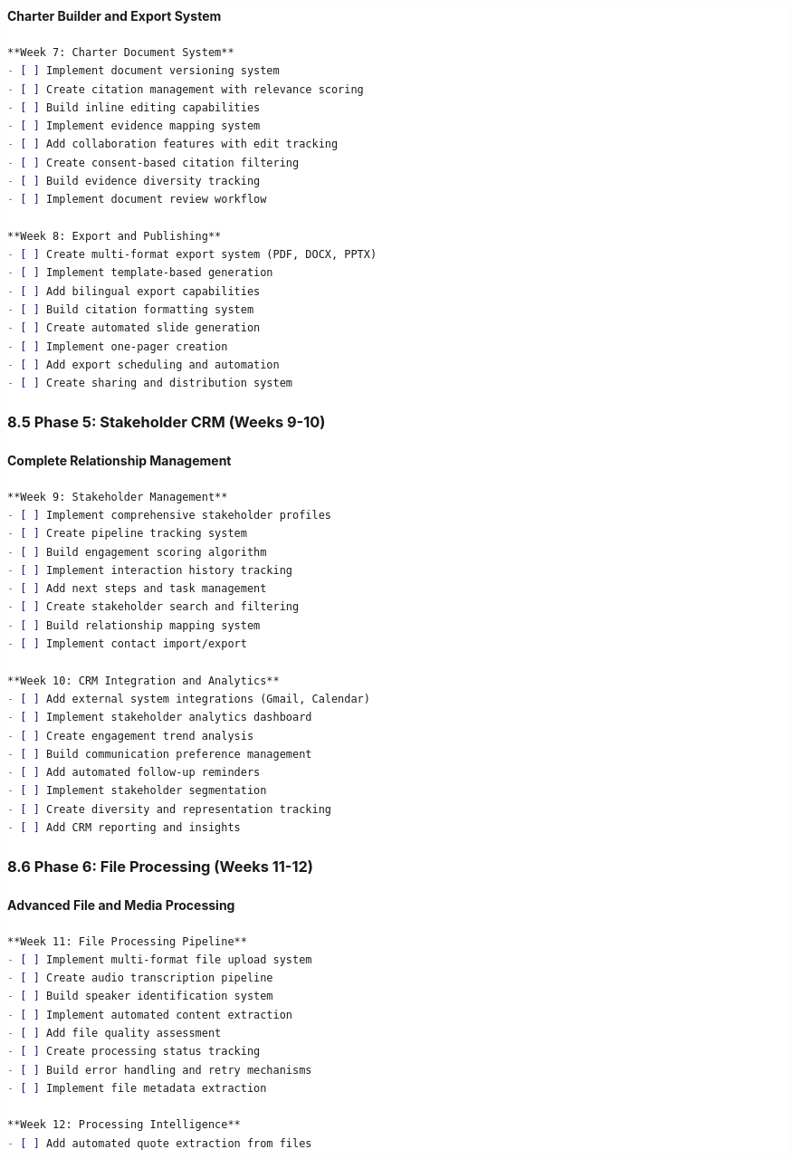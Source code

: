 #### Charter Builder and Export System
```markdown
**Week 7: Charter Document System**
- [ ] Implement document versioning system
- [ ] Create citation management with relevance scoring
- [ ] Build inline editing capabilities
- [ ] Implement evidence mapping system
- [ ] Add collaboration features with edit tracking
- [ ] Create consent-based citation filtering
- [ ] Build evidence diversity tracking
- [ ] Implement document review workflow

**Week 8: Export and Publishing**
- [ ] Create multi-format export system (PDF, DOCX, PPTX)
- [ ] Implement template-based generation
- [ ] Add bilingual export capabilities
- [ ] Build citation formatting system
- [ ] Create automated slide generation
- [ ] Implement one-pager creation
- [ ] Add export scheduling and automation
- [ ] Create sharing and distribution system
```

### 8.5 Phase 5: Stakeholder CRM (Weeks 9-10)

#### Complete Relationship Management
```markdown
**Week 9: Stakeholder Management**
- [ ] Implement comprehensive stakeholder profiles
- [ ] Create pipeline tracking system
- [ ] Build engagement scoring algorithm
- [ ] Implement interaction history tracking
- [ ] Add next steps and task management
- [ ] Create stakeholder search and filtering
- [ ] Build relationship mapping system
- [ ] Implement contact import/export

**Week 10: CRM Integration and Analytics**
- [ ] Add external system integrations (Gmail, Calendar)
- [ ] Implement stakeholder analytics dashboard
- [ ] Create engagement trend analysis
- [ ] Build communication preference management
- [ ] Add automated follow-up reminders
- [ ] Implement stakeholder segmentation
- [ ] Create diversity and representation tracking
- [ ] Add CRM reporting and insights
```

### 8.6 Phase 6: File Processing (Weeks 11-12)

#### Advanced File and Media Processing
```markdown
**Week 11: File Processing Pipeline**
- [ ] Implement multi-format file upload system
- [ ] Create audio transcription pipeline
- [ ] Build speaker identification system
- [ ] Implement automated content extraction
- [ ] Add file quality assessment
- [ ] Create processing status tracking
- [ ] Build error handling and retry mechanisms
- [ ] Implement file metadata extraction

**Week 12: Processing Intelligence**
- [ ] Add automated quote extraction from files
```